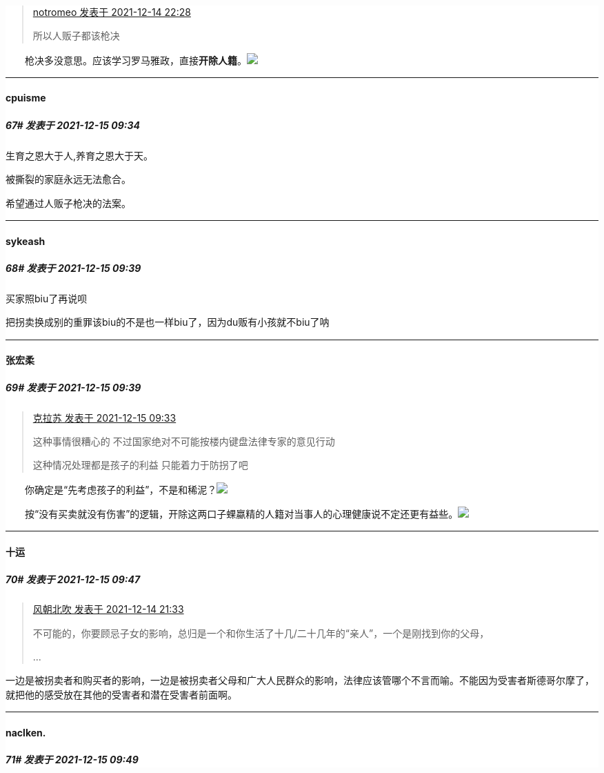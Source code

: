 <blockquote><a href="httphttps://bbs.saraba1st.com/2b/forum.php?mod=redirect&amp;goto=findpost&amp;pid=53938390&amp;ptid=2042500" target="_blank">notromeo 发表于 2021-12-14 22:28</a>

所以人贩子都该枪决</blockquote>　　枪决多没意思。应该学习罗马雅政，直接<strong>开除人籍</strong>。<img src="https://static.saraba1st.com/image/smiley/face2017/043.png" referrerpolicy="no-referrer">

*****

####  cpuisme  
##### 67#       发表于 2021-12-15 09:34

生育之恩大于人,养育之恩大于天。

被撕裂的家庭永远无法愈合。

希望通过人贩子枪决的法案。

*****

####  sykeash  
##### 68#       发表于 2021-12-15 09:39

买家照biu了再说呗

把拐卖换成别的重罪该biu的不是也一样biu了，因为du贩有小孩就不biu了呐

*****

####  张宏柔  
##### 69#       发表于 2021-12-15 09:39

<blockquote><a href="httphttps://bbs.saraba1st.com/2b/forum.php?mod=redirect&amp;goto=findpost&amp;pid=53941396&amp;ptid=2042500" target="_blank">克拉苏 发表于 2021-12-15 09:33</a>

这种事情很糟心的 不过国家绝对不可能按楼内键盘法律专家的意见行动

这种情况处理都是孩子的利益 只能着力于防拐了吧</blockquote>　　你确定是“先考虑孩子的利益”，不是和稀泥？<img src="https://static.saraba1st.com/image/smiley/face2017/016.png" referrerpolicy="no-referrer">

　　按“没有买卖就没有伤害”的逻辑，开除这两口子蜾蠃精的人籍对当事人的心理健康说不定还更有益些。<img src="https://static.saraba1st.com/image/smiley/face2017/017.png" referrerpolicy="no-referrer">



*****

####  十运  
##### 70#       发表于 2021-12-15 09:47

<blockquote><a href="httphttps://bbs.saraba1st.com/2b/forum.php?mod=redirect&amp;goto=findpost&amp;pid=53937688&amp;ptid=2042500" target="_blank">风朝北吹 发表于 2021-12-14 21:33</a>

不可能的，你要顾忌子女的影响，总归是一个和你生活了十几/二十几年的“亲人”，一个是刚找到你的父母，

 ...</blockquote>
一边是被拐卖者和购买者的影响，一边是被拐卖者父母和广大人民群众的影响，法律应该管哪个不言而喻。不能因为受害者斯德哥尔摩了，就把他的感受放在其他的受害者和潜在受害者前面啊。

*****

####  naclken.  
##### 71#       发表于 2021-12-15 09:49
